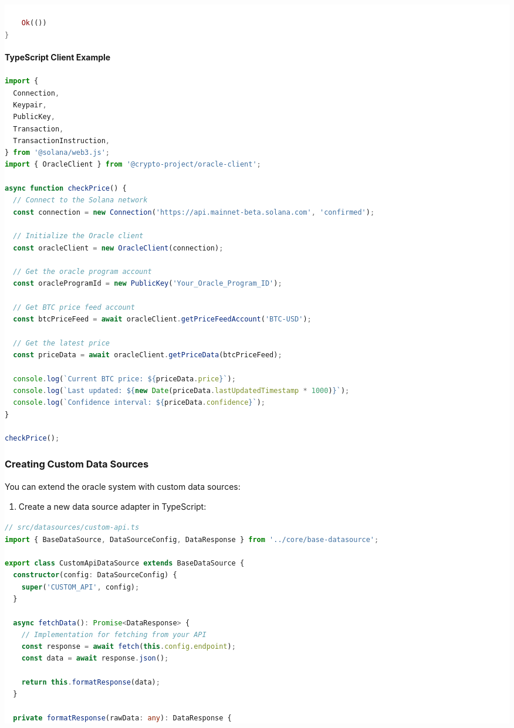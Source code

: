 ```rust
    
    Ok(())
}
```

#### TypeScript Client Example

```typescript
import {
  Connection,
  Keypair,
  PublicKey,
  Transaction,
  TransactionInstruction,
} from '@solana/web3.js';
import { OracleClient } from '@crypto-project/oracle-client';

async function checkPrice() {
  // Connect to the Solana network
  const connection = new Connection('https://api.mainnet-beta.solana.com', 'confirmed');
  
  // Initialize the Oracle client
  const oracleClient = new OracleClient(connection);
  
  // Get the oracle program account
  const oracleProgramId = new PublicKey('Your_Oracle_Program_ID');
  
  // Get BTC price feed account
  const btcPriceFeed = await oracleClient.getPriceFeedAccount('BTC-USD');
  
  // Get the latest price
  const priceData = await oracleClient.getPriceData(btcPriceFeed);
  
  console.log(`Current BTC price: ${priceData.price}`);
  console.log(`Last updated: ${new Date(priceData.lastUpdatedTimestamp * 1000)}`);
  console.log(`Confidence interval: ${priceData.confidence}`);
}

checkPrice();
```

### Creating Custom Data Sources

You can extend the oracle system with custom data sources:

1. Create a new data source adapter in TypeScript:

```typescript
// src/datasources/custom-api.ts
import { BaseDataSource, DataSourceConfig, DataResponse } from '../core/base-datasource';

export class CustomApiDataSource extends BaseDataSource {
  constructor(config: DataSourceConfig) {
    super('CUSTOM_API', config);
  }
  
  async fetchData(): Promise<DataResponse> {
    // Implementation for fetching from your API
    const response = await fetch(this.config.endpoint);
    const data = await response.json();
    
    return this.formatResponse(data);
  }
  
  private formatResponse(rawData: any): DataResponse {
```